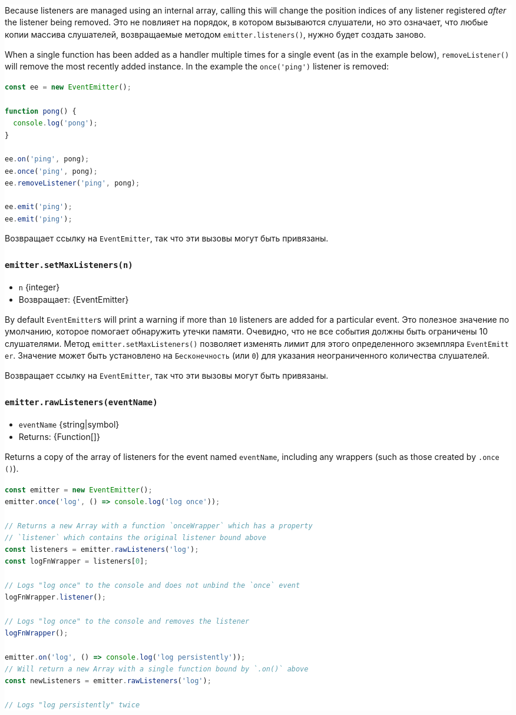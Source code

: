 Because listeners are managed using an internal array, calling this will change the position indices of any listener registered *after* the listener being removed. Это не повлияет на порядок, в котором вызываются слушатели, но это означает, что любые копии массива слушателей, возвращаемые методом `emitter.listeners()`, нужно будет создать заново.

When a single function has been added as a handler multiple times for a single event (as in the example below), `removeListener()` will remove the most recently added instance. In the example the `once('ping')` listener is removed:

```js
const ee = new EventEmitter();

function pong() {
  console.log('pong');
}

ee.on('ping', pong);
ee.once('ping', pong);
ee.removeListener('ping', pong);

ee.emit('ping');
ee.emit('ping');
```

Возвращает ссылку на `EventEmitter`, так что эти вызовы могут быть привязаны.

### `emitter.setMaxListeners(n)`


* `n` {integer}
* Возвращает: {EventEmitter}

By default `EventEmitter`s will print a warning if more than `10` listeners are added for a particular event. Это полезное значение по умолчанию, которое помогает обнаружить утечки памяти. Очевидно, что не все события должны быть ограничены 10 слушателями. Метод `emitter.setMaxListeners()` позволяет изменять лимит для этого определенного экземпляра `EventEmitter`. Значение может быть установлено на `Бесконечность` (или `0`) для указания неограниченного количества слушателей.

Возвращает ссылку на `EventEmitter`, так что эти вызовы могут быть привязаны.

### `emitter.rawListeners(eventName)`


* `eventName` {string|symbol}
* Returns: {Function[]}

Returns a copy of the array of listeners for the event named `eventName`, including any wrappers (such as those created by `.once()`).

```js
const emitter = new EventEmitter();
emitter.once('log', () => console.log('log once'));

// Returns a new Array with a function `onceWrapper` which has a property
// `listener` which contains the original listener bound above
const listeners = emitter.rawListeners('log');
const logFnWrapper = listeners[0];

// Logs "log once" to the console and does not unbind the `once` event
logFnWrapper.listener();

// Logs "log once" to the console and removes the listener
logFnWrapper();

emitter.on('log', () => console.log('log persistently'));
// Will return a new Array with a single function bound by `.on()` above
const newListeners = emitter.rawListeners('log');

// Logs "log persistently" twice
```